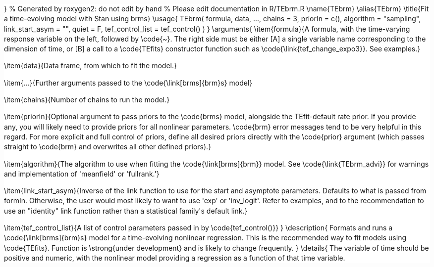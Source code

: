 }
% Generated by roxygen2: do not edit by hand
% Please edit documentation in R/TEbrm.R
\name{TEbrm}
\alias{TEbrm}
\title{Fit a time-evolving model with Stan using brms}
\usage{
TEbrm(
  formula,
  data,
  ...,
  chains = 3,
  priorIn = c(),
  algorithm = "sampling",
  link_start_asym = "",
  quiet = F,
  tef_control_list = tef_control()
)
}
\arguments{
\item{formula}{A formula, with the time-varying response variable on the left, followed by \code{~}.  The right side must be either [A] a single variable name corresponding to the dimension of time, or [B] a call to a \code{TEfits} constructor function such as \code{\link{tef_change_expo3}}. See examples.}

\item{data}{Data frame, from which to fit the model.}

\item{...}{Further arguments passed to the \code{\link[brms]{brm}s} model}

\item{chains}{Number of chains to run the model.}

\item{priorIn}{Optional argument to pass priors to the \code{brms} model, alongside the TEfit-default rate prior. If you provide any, you will likely need to provide priors for all nonlinear parameters. \code{brm} error messages tend to be very helpful in this regard. For more explicit and full control of priors, define all desired priors directly with the \code{prior} argument (which passes straight to \code{brm} and overwrites all other defined priors).}

\item{algorithm}{The algorithm to use when fitting the \code{\link[brms]{brm}} model. See \code{\link{TEbrm_advi}} for warnings and implementation of 'meanfield' or 'fullrank.'}

\item{link_start_asym}{Inverse of the link function to use for the start and asymptote parameters. Defaults to what is passed from formIn. Otherwise, the user would most likely to want to use 'exp' or 'inv_logit'. Refer to examples, and to the recommendation to use an "identity" link function rather than a statistical family's default link.}

\item{tef_control_list}{A list of control parameters passed in by \code{tef_control()}}
}
\description{
Formats and runs a \code{\link[brms]{brm}s} model for a time-evolving nonlinear regression.
This is the recommended way to fit models using \code{TEfits}.
Function is \strong{under development}
and is likely to change frequently.
}
\details{
The variable of time should be positive and numeric, with the nonlinear model providing a regression as a
function of that time variable.
